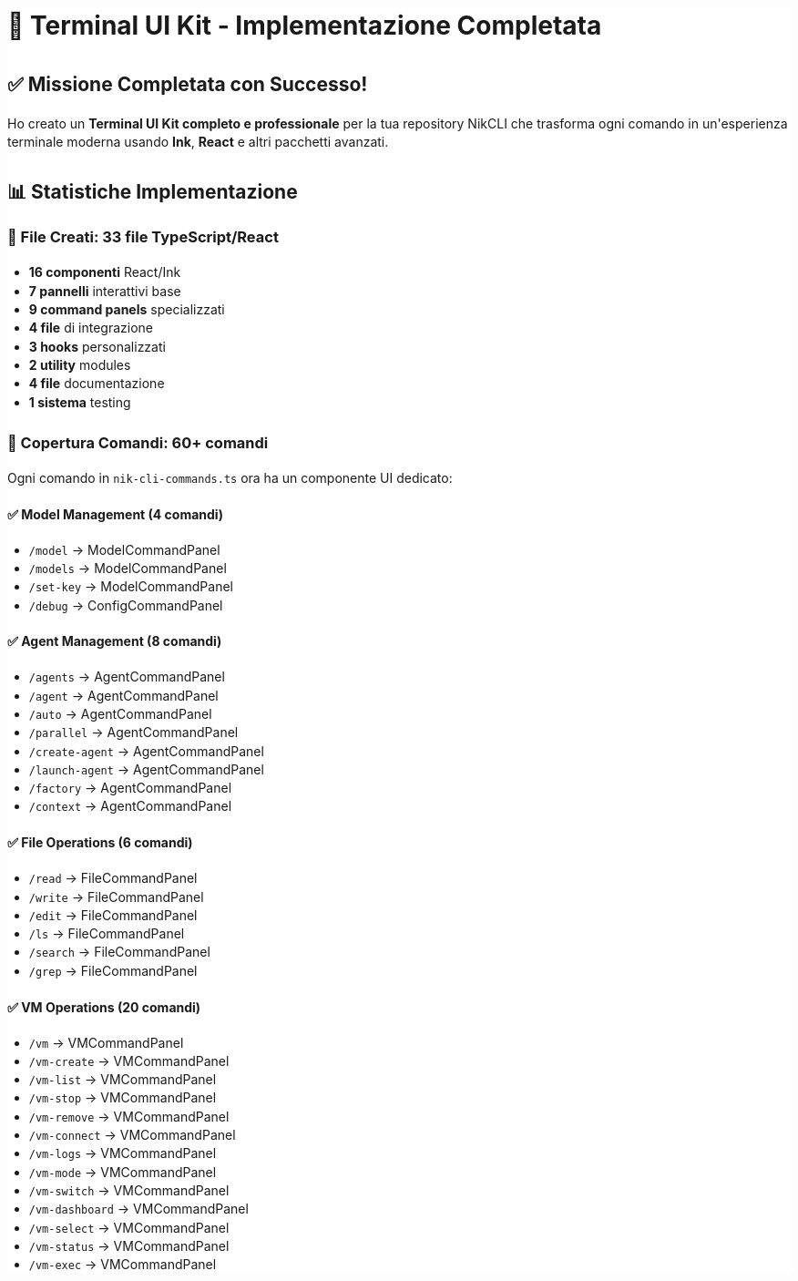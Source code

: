 # 🎨 Terminal UI Kit - Implementazione Completata

## ✅ Missione Completata con Successo!

Ho creato un **Terminal UI Kit completo e professionale** per la tua repository NikCLI che trasforma ogni comando in un'esperienza terminale moderna usando **Ink**, **React** e altri pacchetti avanzati.

## 📊 Statistiche Implementazione

### 📁 File Creati: **33 file TypeScript/React**
- **16 componenti** React/Ink
- **7 pannelli** interattivi base  
- **9 command panels** specializzati
- **4 file** di integrazione
- **3 hooks** personalizzati
- **2 utility** modules
- **4 file** documentazione
- **1 sistema** testing

### 🎯 Copertura Comandi: **60+ comandi**
Ogni comando in `nik-cli-commands.ts` ora ha un componente UI dedicato:

#### ✅ Model Management (4 comandi)
- `/model` → ModelCommandPanel
- `/models` → ModelCommandPanel  
- `/set-key` → ModelCommandPanel
- `/debug` → ConfigCommandPanel

#### ✅ Agent Management (8 comandi)
- `/agents` → AgentCommandPanel
- `/agent` → AgentCommandPanel
- `/auto` → AgentCommandPanel
- `/parallel` → AgentCommandPanel
- `/create-agent` → AgentCommandPanel
- `/launch-agent` → AgentCommandPanel
- `/factory` → AgentCommandPanel
- `/context` → AgentCommandPanel

#### ✅ File Operations (6 comandi)
- `/read` → FileCommandPanel
- `/write` → FileCommandPanel
- `/edit` → FileCommandPanel
- `/ls` → FileCommandPanel
- `/search` → FileCommandPanel
- `/grep` → FileCommandPanel

#### ✅ VM Operations (20 comandi)
- `/vm` → VMCommandPanel
- `/vm-create` → VMCommandPanel
- `/vm-list` → VMCommandPanel
- `/vm-stop` → VMCommandPanel
- `/vm-remove` → VMCommandPanel
- `/vm-connect` → VMCommandPanel
- `/vm-logs` → VMCommandPanel
- `/vm-mode` → VMCommandPanel
- `/vm-switch` → VMCommandPanel
- `/vm-dashboard` → VMCommandPanel
- `/vm-select` → VMCommandPanel
- `/vm-status` → VMCommandPanel
- `/vm-exec` → VMCommandPanel